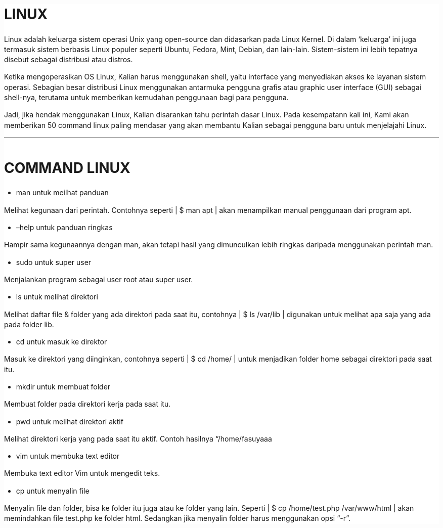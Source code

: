 # LINUX
Linux adalah keluarga sistem operasi Unix yang open-source dan didasarkan pada Linux Kernel. Di dalam ‘keluarga’ ini juga termasuk sistem berbasis Linux populer seperti Ubuntu, Fedora, Mint, Debian, dan lain-lain. Sistem-sistem ini lebih tepatnya disebut sebagai distribusi atau distros.

Ketika mengoperasikan OS Linux, Kalian harus menggunakan shell, yaitu interface yang menyediakan akses ke layanan sistem operasi. Sebagian besar distribusi Linux menggunakan antarmuka pengguna grafis atau graphic user interface (GUI) sebagai shell-nya, terutama untuk memberikan kemudahan penggunaan bagi para pengguna. 

Jadi, jika hendak menggunakan Linux, Kalian disarankan tahu perintah dasar Linux. Pada kesempatann kali ini, Kami akan memberikan 50 command linux paling mendasar yang akan membantu Kalian sebagai pengguna baru untuk menjelajahi Linux.

-----------------------------------------------------------------------------------------------------------------------------------------------------------

# COMMAND LINUX

- man <perintah> untuk meilhat panduan

Melihat kegunaan dari perintah. Contohnya seperti | $ man apt | akan menampilkan manual penggunaan dari program apt.

- <perintah> –help untuk panduan ringkas

Hampir sama kegunaannya dengan man, akan tetapi hasil yang dimunculkan lebih ringkas daripada menggunakan perintah man.
    
- sudo untuk super user

Menjalankan program sebagai user root atau super user.

- ls untuk melihat direktori

Melihat daftar file & folder yang ada direktori pada saat itu, contohnya | $ ls /var/lib | digunakan untuk melihat apa saja yang ada pada folder lib.
    
- cd untuk masuk ke direktor

Masuk ke direktori yang diinginkan, contohnya seperti | $ cd /home/ | untuk menjadikan folder home sebagai direktori pada saat itu.
    
- mkdir <nama folder> untuk membuat folder

Membuat folder pada direktori kerja pada saat itu.
    
- pwd untuk melihat direktori aktif

Melihat direktori kerja yang pada saat itu aktif. Contoh hasilnya “/home/fasuyaaa
    
- vim untuk membuka text editor

Membuka text editor Vim untuk mengedit teks.
    
- cp <asal> <tujuan> untuk menyalin file

Menyalin file dan folder, bisa ke folder itu juga atau ke folder yang lain. Seperti | $ cp /home/test.php /var/www/html | akan memindahkan file test.php ke folder html. Sedangkan jika menyalin folder harus menggunakan opsi “-r”.
    